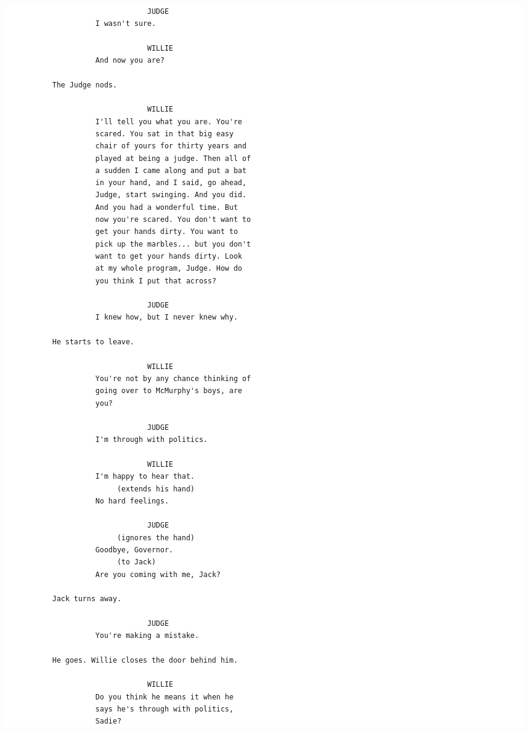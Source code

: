                                      JUDGE
                         I wasn't sure.

                                     WILLIE
                         And now you are?

               The Judge nods.

                                     WILLIE
                         I'll tell you what you are. You're 
                         scared. You sat in that big easy 
                         chair of yours for thirty years and 
                         played at being a judge. Then all of 
                         a sudden I came along and put a bat 
                         in your hand, and I said, go ahead, 
                         Judge, start swinging. And you did. 
                         And you had a wonderful time. But 
                         now you're scared. You don't want to 
                         get your hands dirty. You want to 
                         pick up the marbles... but you don't 
                         want to get your hands dirty. Look 
                         at my whole program, Judge. How do 
                         you think I put that across?

                                     JUDGE
                         I knew how, but I never knew why.

               He starts to leave.

                                     WILLIE
                         You're not by any chance thinking of 
                         going over to McMurphy's boys, are 
                         you?

                                     JUDGE
                         I'm through with politics.

                                     WILLIE
                         I'm happy to hear that.
                              (extends his hand)
                         No hard feelings.

                                     JUDGE
                              (ignores the hand)
                         Goodbye, Governor.
                              (to Jack)
                         Are you coming with me, Jack?

               Jack turns away.

                                     JUDGE
                         You're making a mistake.

               He goes. Willie closes the door behind him.

                                     WILLIE
                         Do you think he means it when he 
                         says he's through with politics, 
                         Sadie?
